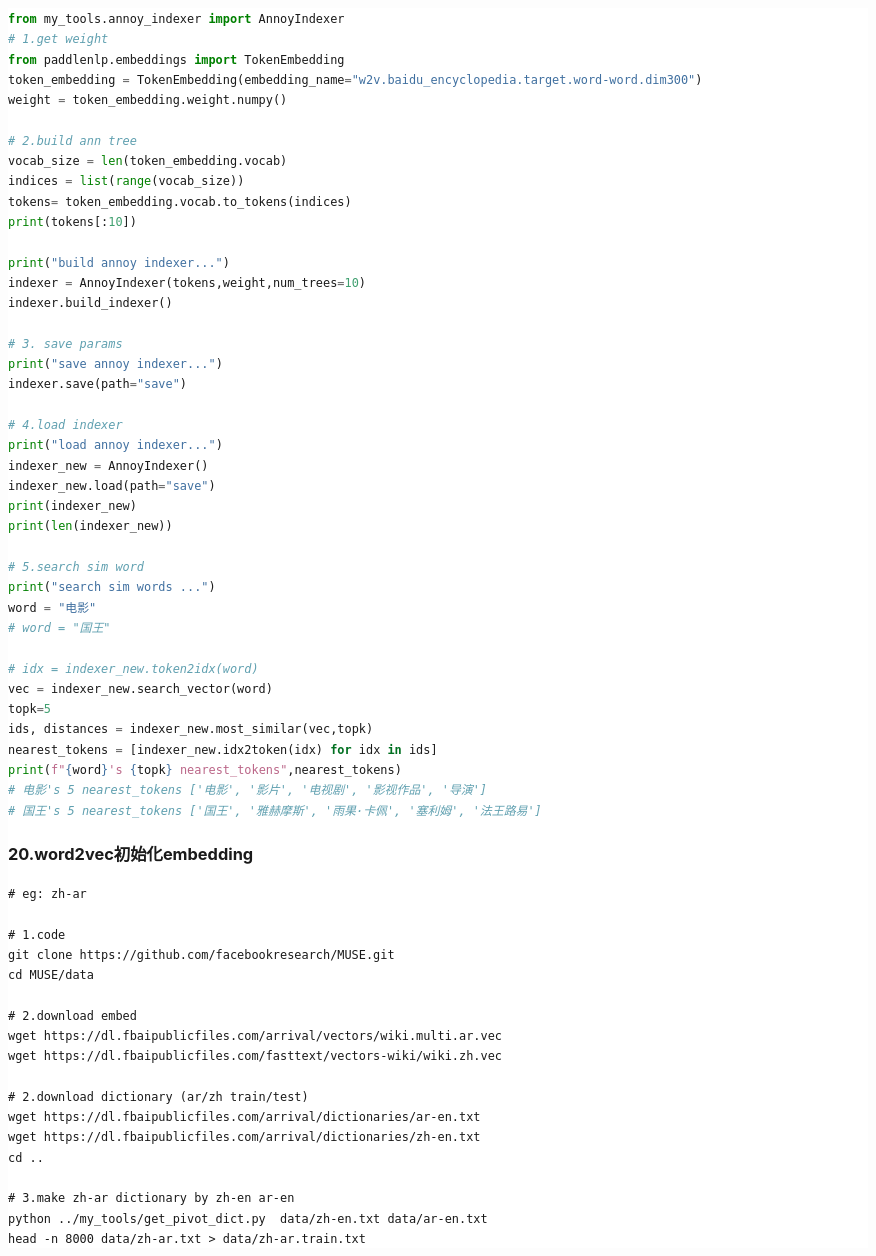 ```python
from my_tools.annoy_indexer import AnnoyIndexer
# 1.get weight
from paddlenlp.embeddings import TokenEmbedding
token_embedding = TokenEmbedding(embedding_name="w2v.baidu_encyclopedia.target.word-word.dim300")
weight = token_embedding.weight.numpy()

# 2.build ann tree
vocab_size = len(token_embedding.vocab)
indices = list(range(vocab_size))
tokens= token_embedding.vocab.to_tokens(indices)
print(tokens[:10])

print("build annoy indexer...")
indexer = AnnoyIndexer(tokens,weight,num_trees=10)
indexer.build_indexer()

# 3. save params
print("save annoy indexer...")
indexer.save(path="save")

# 4.load indexer
print("load annoy indexer...")
indexer_new = AnnoyIndexer()
indexer_new.load(path="save")
print(indexer_new)
print(len(indexer_new))

# 5.search sim word
print("search sim words ...")
word = "电影"
# word = "国王"

# idx = indexer_new.token2idx(word)
vec = indexer_new.search_vector(word)
topk=5
ids, distances = indexer_new.most_similar(vec,topk)
nearest_tokens = [indexer_new.idx2token(idx) for idx in ids]
print(f"{word}'s {topk} nearest_tokens",nearest_tokens)
# 电影's 5 nearest_tokens ['电影', '影片', '电视剧', '影视作品', '导演']
# 国王's 5 nearest_tokens ['国王', '雅赫摩斯', '雨果·卡佩', '塞利姆', '法王路易']
```

### 20.word2vec初始化embedding

```shell
# eg: zh-ar

# 1.code
git clone https://github.com/facebookresearch/MUSE.git
cd MUSE/data

# 2.download embed
wget https://dl.fbaipublicfiles.com/arrival/vectors/wiki.multi.ar.vec
wget https://dl.fbaipublicfiles.com/fasttext/vectors-wiki/wiki.zh.vec

# 2.download dictionary (ar/zh train/test)
wget https://dl.fbaipublicfiles.com/arrival/dictionaries/ar-en.txt
wget https://dl.fbaipublicfiles.com/arrival/dictionaries/zh-en.txt
cd ..

# 3.make zh-ar dictionary by zh-en ar-en
python ../my_tools/get_pivot_dict.py  data/zh-en.txt data/ar-en.txt
head -n 8000 data/zh-ar.txt > data/zh-ar.train.txt 
```